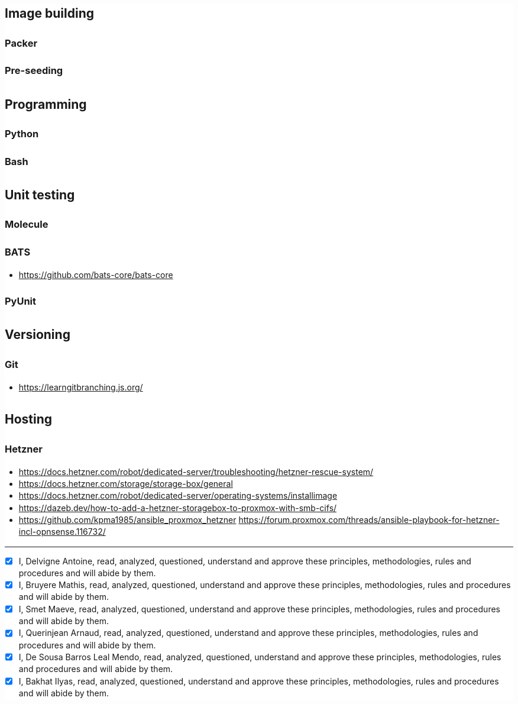 ## Image building
### Packer
### Pre-seeding

## Programming
### Python
### Bash

## Unit testing
### Molecule
### BATS
- https://github.com/bats-core/bats-core
### PyUnit

## Versioning
### Git
* https://learngitbranching.js.org/

## Hosting
### Hetzner
- https://docs.hetzner.com/robot/dedicated-server/troubleshooting/hetzner-rescue-system/
- https://docs.hetzner.com/storage/storage-box/general
- https://docs.hetzner.com/robot/dedicated-server/operating-systems/installimage
- https://dazeb.dev/how-to-add-a-hetzner-storagebox-to-proxmox-with-smb-cifs/
- https://github.com/kpma1985/ansible_proxmox_hetzner https://forum.proxmox.com/threads/ansible-playbook-for-hetzner-incl-opnsense.116732/
-------------------------------------------------------------------


- [x] I, Delvigne Antoine, read, analyzed, questioned, understand and approve these principles, methodologies, rules and procedures and will abide by them.
- [x] I, Bruyere Mathis, read, analyzed, questioned, understand and approve these principles, methodologies, rules and procedures and will abide by them.
- [x] I, Smet Maeve, read, analyzed, questioned, understand and approve these principles, methodologies, rules and procedures and will abide by them.
- [x] I, Querinjean Arnaud, read, analyzed, questioned, understand and approve these principles, methodologies, rules and procedures and will abide by them.
- [x] I, De Sousa Barros Leal Mendo, read, analyzed, questioned, understand and approve these principles, methodologies, rules and procedures and will abide by them.
- [x] I, Bakhat Ilyas, read, analyzed, questioned, understand and approve these principles, methodologies, rules and procedures and will abide by them.
